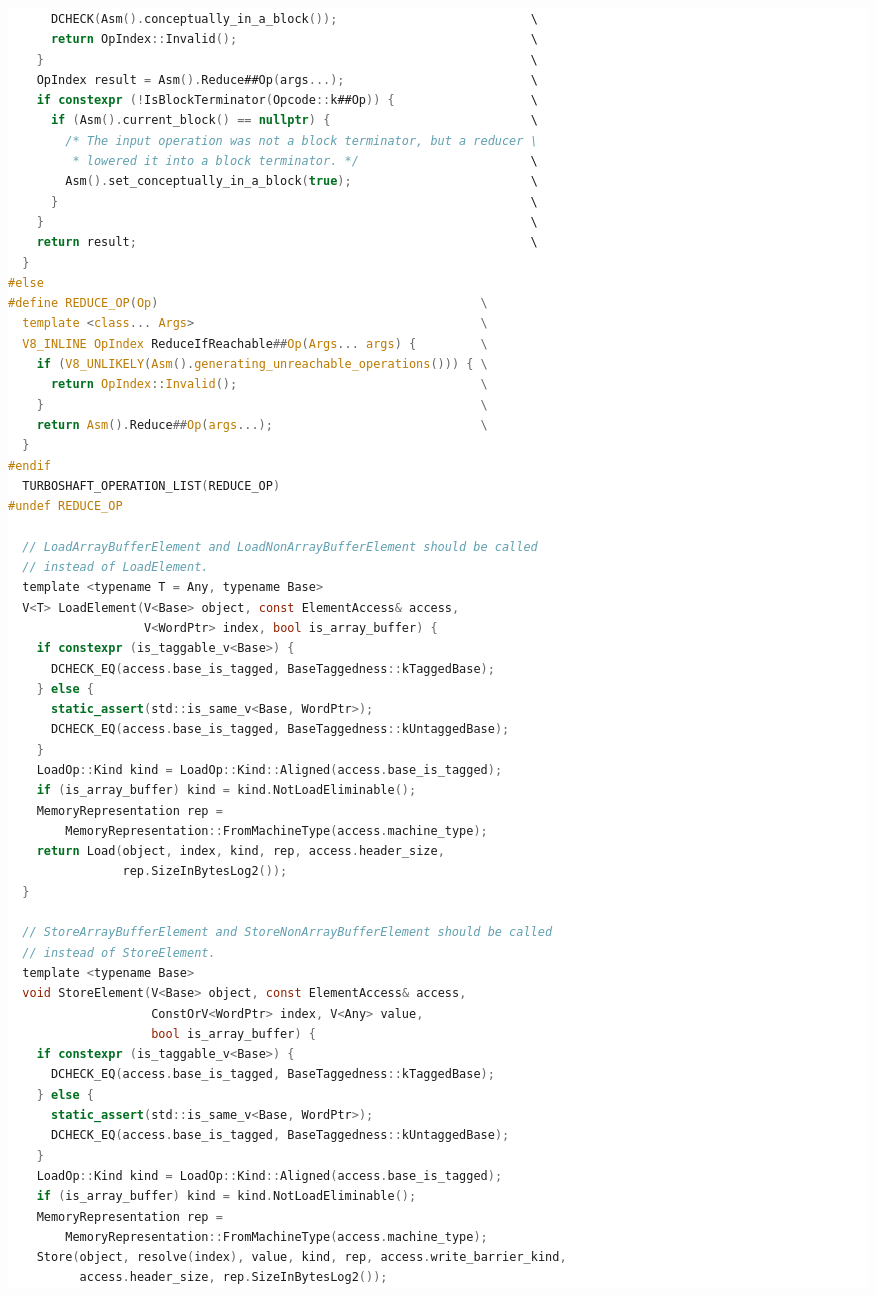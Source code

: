 ```c
      DCHECK(Asm().conceptually_in_a_block());                           \
      return OpIndex::Invalid();                                         \
    }                                                                    \
    OpIndex result = Asm().Reduce##Op(args...);                          \
    if constexpr (!IsBlockTerminator(Opcode::k##Op)) {                   \
      if (Asm().current_block() == nullptr) {                            \
        /* The input operation was not a block terminator, but a reducer \
         * lowered it into a block terminator. */                        \
        Asm().set_conceptually_in_a_block(true);                         \
      }                                                                  \
    }                                                                    \
    return result;                                                       \
  }
#else
#define REDUCE_OP(Op)                                             \
  template <class... Args>                                        \
  V8_INLINE OpIndex ReduceIfReachable##Op(Args... args) {         \
    if (V8_UNLIKELY(Asm().generating_unreachable_operations())) { \
      return OpIndex::Invalid();                                  \
    }                                                             \
    return Asm().Reduce##Op(args...);                             \
  }
#endif
  TURBOSHAFT_OPERATION_LIST(REDUCE_OP)
#undef REDUCE_OP

  // LoadArrayBufferElement and LoadNonArrayBufferElement should be called
  // instead of LoadElement.
  template <typename T = Any, typename Base>
  V<T> LoadElement(V<Base> object, const ElementAccess& access,
                   V<WordPtr> index, bool is_array_buffer) {
    if constexpr (is_taggable_v<Base>) {
      DCHECK_EQ(access.base_is_tagged, BaseTaggedness::kTaggedBase);
    } else {
      static_assert(std::is_same_v<Base, WordPtr>);
      DCHECK_EQ(access.base_is_tagged, BaseTaggedness::kUntaggedBase);
    }
    LoadOp::Kind kind = LoadOp::Kind::Aligned(access.base_is_tagged);
    if (is_array_buffer) kind = kind.NotLoadEliminable();
    MemoryRepresentation rep =
        MemoryRepresentation::FromMachineType(access.machine_type);
    return Load(object, index, kind, rep, access.header_size,
                rep.SizeInBytesLog2());
  }

  // StoreArrayBufferElement and StoreNonArrayBufferElement should be called
  // instead of StoreElement.
  template <typename Base>
  void StoreElement(V<Base> object, const ElementAccess& access,
                    ConstOrV<WordPtr> index, V<Any> value,
                    bool is_array_buffer) {
    if constexpr (is_taggable_v<Base>) {
      DCHECK_EQ(access.base_is_tagged, BaseTaggedness::kTaggedBase);
    } else {
      static_assert(std::is_same_v<Base, WordPtr>);
      DCHECK_EQ(access.base_is_tagged, BaseTaggedness::kUntaggedBase);
    }
    LoadOp::Kind kind = LoadOp::Kind::Aligned(access.base_is_tagged);
    if (is_array_buffer) kind = kind.NotLoadEliminable();
    MemoryRepresentation rep =
        MemoryRepresentation::FromMachineType(access.machine_type);
    Store(object, resolve(index), value, kind, rep, access.write_barrier_kind,
          access.header_size, rep.SizeInBytesLog2());
```
